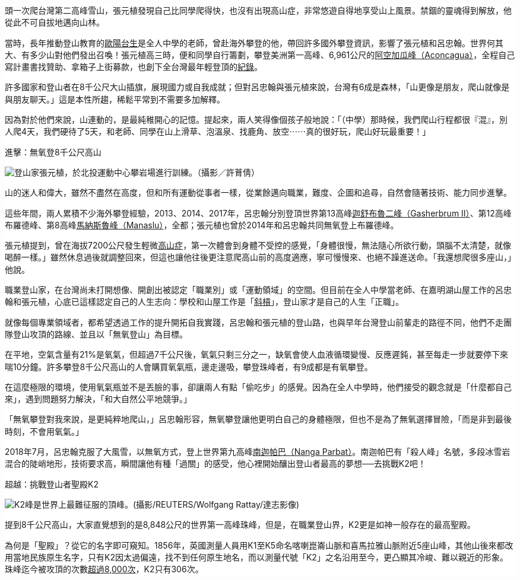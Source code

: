 頭一次爬台灣第二高峰雪山，張元植發現自己比同學爬得快，也沒有出現高山症，非常悠遊自得地享受山上風景。禁錮的靈魂得到解放，他從此不可自拔地邁向山林。   

當時，長年推動登山教育的<a target="_blank" href="https://www.facebook.com/mtoyoung">歐陽台生</a>是全人中學的老師，曾赴海外攀登的他，帶回許多國外攀登資訊，影響了張元植和呂忠翰。世界何其大、有多少山對他們發出召喚！張元植高三時，便和同學自行籌劃，攀登美洲第一高峰、6,961公尺的<a target="_blank" href="https://zh.wikipedia.org/wiki/%E9%98%BF%E7%A9%BA%E5%8A%A0%E7%93%9C%E5%B1%B1">阿空加瓜峰（Aconcagua）</a>，全程自己寫計畫書找贊助、拿箱子上街募款，也創下全台灣最年輕登頂的<a target="_blank" href="https://news.tvbs.com.tw/life/334853">紀錄</a>。   

許多國家和登山者在8千公尺大山插旗，展現國力或自我成就；但對呂忠翰與張元植來說，台灣有6成是森林，「山更像是朋友，爬山就像是與朋友聊天。」這是本性所趨，稀鬆平常到不需要多加解釋。   

因為對於他們來說，山連動的，是最純稚開心的記憶。提起來，兩人笑得像個孩子般地說：「（中學）那時候，我們爬山行程都很『混』，別人爬4天，我們硬待了5天，和老師、同學在山上滑草、泡溫泉、找鹿角、放空⋯⋯真的很好玩，爬山好玩最重要！」   

進擊：無氧登8千公尺高山

![登山家張元植，於北投運動中心攀岩場進行訓練。（攝影／許𦱀倩）](https://storage.googleapis.com/twreporter-multimedia/images/20190425161544-1b2cbfaeb7c0312699906d5ace55e559-mobile.jpg)



山的迷人和偉大，雖然不盡然在高度，但和所有運動從事者一樣，從業餘邁向職業，難度、企圖和追尋，自然會隨著技術、能力同步進擊。   

這些年間，兩人累積不少海外攀登經驗，2013、2014、2017年，呂忠翰分別登頂世界第13高峰<a target="_blank" href="https://zh.wikipedia.org/wiki/%E5%8A%A0%E8%88%92%E5%B0%94%E5%B8%83%E9%B2%81%E6%9C%A8II%E5%B3%B0">迦舒布魯二峰（Gasherbrum II）</a>、第12高峰布羅德峰、第8高峰<a target="_blank" href="https://zh.wikipedia.org/wiki/%E9%A9%AC%E7%BA%B3%E6%96%AF%E5%8D%A2%E5%B3%B0">馬納斯魯峰（Manaslu）</a>，全都；張元植也曾於2014年和呂忠翰共同無氧登上布羅德峰。   

張元植提到，曾在海拔7200公尺發生輕微<a target="_blank" href="https://zh.wikipedia.org/wiki/%E9%AB%98%E5%B1%B1%E7%97%87">高山症</a>，第一次體會到身體不受控的感覺，「身體很慢，無法隨心所欲行動，頭腦不太清楚，就像喝醉一樣。」雖然休息過後就調整回來，但這也讓他往後更注意爬高山前的高度適應，寧可慢慢來、也絕不躁進送命。「我還想爬很多座山，」他說。   

職業登山家，在台灣尚未打開想像、開創出被認定「職業別」或「運動領域」的空間。但目前在全人中學當老師、在嘉明湖山屋工作的呂忠翰和張元植，心底已這樣認定自己的人生志向：學校和山屋工作是「<a target="_blank" href="https://www.businesstoday.com.tw/article/category/80408/post/201805210033/%E5%BE%9E%E5%9C%8B%E5%A4%96%E7%B4%85%E5%9B%9E%E5%8F%B0%E7%81%A3%E7%9A%84%E3%80%8C%E6%96%9C%E6%A7%93%E4%BA%BA%E3%80%8D%E6%98%AF%E4%BB%80%E9%BA%BC%E6%84%8F%E6%80%9D%EF%BC%9F%E8%A9%B2%E5%A6%82%E4%BD%95%E9%A4%8A%E6%88%90%EF%BC%9F">斜槓</a>」，登山家才是自己的人生「正職」。   

就像每個專業領域者，都希望透過工作的提升開拓自我實踐，呂忠翰和張元植的登山路，也與早年台灣登山前輩走的路徑不同，他們不走團隊登山攻頂的路線、並且以「無氧登山」為目標。   

在平地，空氣含量有21%是氧氣，但超過7千公尺後，氧氣只剩三分之一，缺氧會使人血液循環變慢、反應遲鈍，甚至每走一步就要停下來喘10分鐘。許多攀登8千公尺高山的人會購買氧氣瓶，邊走邊吸，攀登珠峰者，有9成都是有氧攀登。   

在這麼極限的環境，使用氧氣瓶並不是丟臉的事，卻讓兩人有點「偷吃步」的感覺。因為在全人中學時，他們接受的觀念就是「什麼都自己來」，遇到問題努力解決，「和大自然公平地競爭。」   

「無氧攀登對我來說，是更純粹地爬山，」呂忠翰形容，無氧攀登讓他更明白自己的身體極限，但也不是為了無氧選擇冒險，「而是非到最後時刻，不會用氧氣。」   

2018年7月，呂忠翰克服了大風雪，以無氧方式，登上世界第九高峰<a target="_blank" href="https://zh.wikipedia.org/wiki/%E5%8D%97%E8%BF%A6%E5%B8%95%E5%B0%94%E5%B7%B4%E7%89%B9%E5%B3%B0">南迦帕巴（Nanga Parbat）</a>。南迦帕巴有「殺人峰」名號，多段冰雪岩混合的陡峭地形，技術要求高，瞬間讓他有種「過關」的感受，他心裡開始釀出登山者最高的夢想──去挑戰K2吧！   

超越：挑戰登山者聖殿K2   



![K2峰是世界上最難征服的頂峰。(攝影/REUTERS/Wolfgang Rattay/達志影像)](https://storage.googleapis.com/twreporter-multimedia/images/20190426101103-df54caf6723ea612f3631f2b5f0f6594-mobile.jpg)

提到8千公尺高山，大家直覺想到的是8,848公尺的世界第一高峰珠峰，但是，在職業登山界，K2更是如神一般存在的最高聖殿。   

為何是「聖殿」？從它的名字即可窺知。1856年，英國測量人員用K1至K5命名喀喇崑崙山脈和喜馬拉雅山脈附近5座山峰，其他山後來都改用當地民族原生名字，只有K2因太過偏遠，找不到任何原生地名，而以測量代號「K2」之名沿用至今，更凸顯其冷峻、難以親近的形象。珠峰迄今被攻頂的次數<a target="_blank" href="https://www.nationalgeographic.com.au/people/climber-breaks-from-team-goes-solo-on-killer-mountain.aspx">超過8,000次</a>，K2只有306次。
